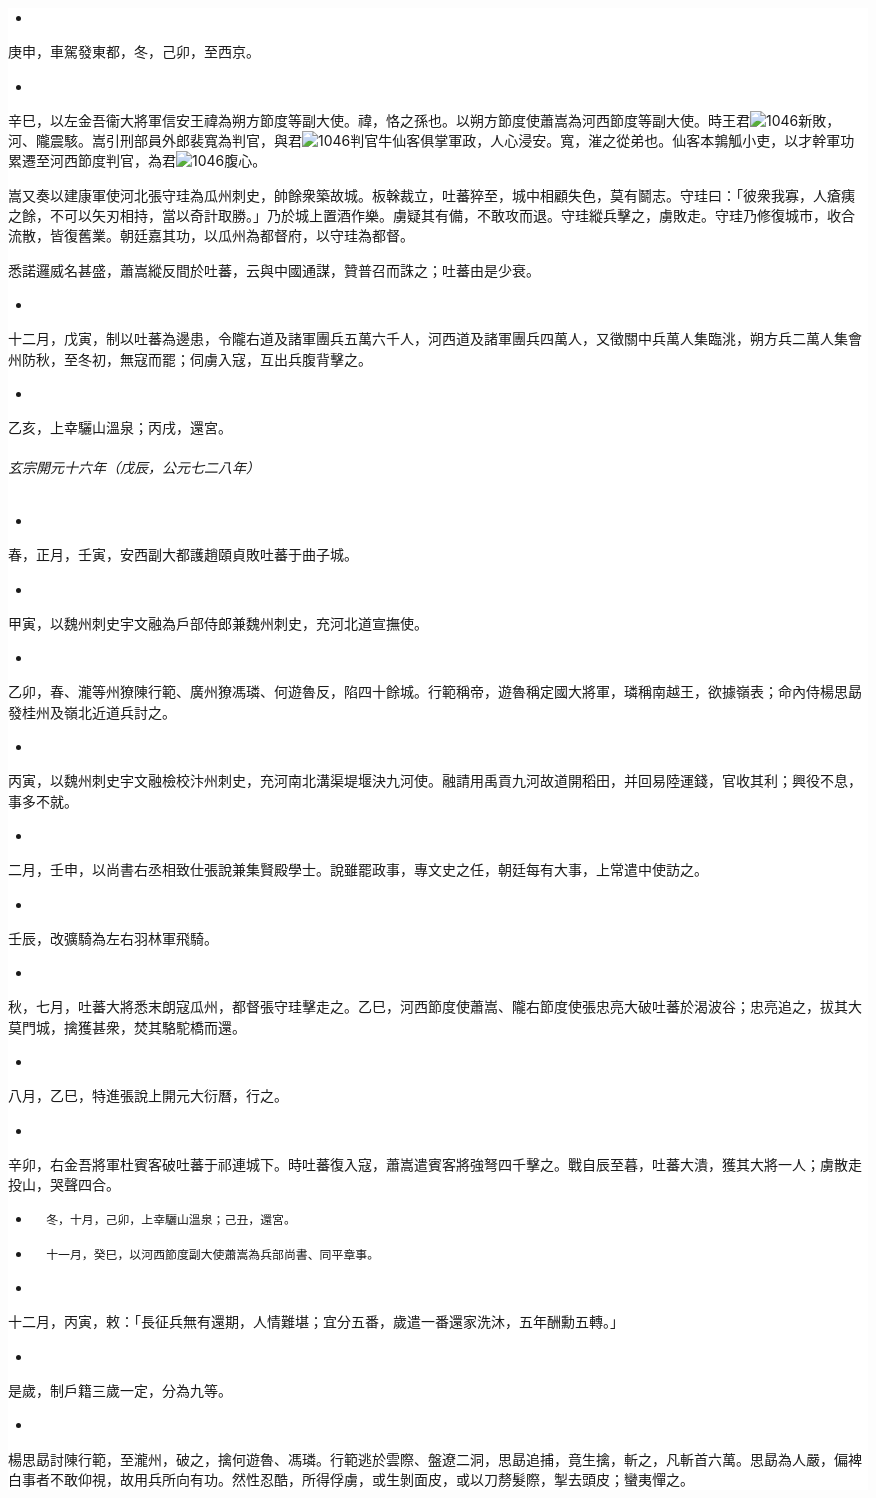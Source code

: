 *
庚申，車駕發東都，冬，己卯，至西京。

*
辛巳，以左金吾衞大將軍信安王禕為朔方節度等副大使。禕，恪之孫也。以朔方節度使蕭嵩為河西節度等副大使。時王君![1046](../imgs/1046.gif)新敗，河、隴震駭。嵩引刑部員外郎裴寬為判官，與君![1046](../imgs/1046.gif)判官牛仙客俱掌軍政，人心浸安。寬，漼之從弟也。仙客本鶉觚小吏，以才幹軍功累遷至河西節度判官，為君![1046](../imgs/1046.gif)腹心。

嵩又奏以建康軍使河北張守珪為瓜州刺史，帥餘衆築故城。板榦裁立，吐蕃猝至，城中相顧失色，莫有鬬志。守珪曰：「彼衆我寡，人瘡痍之餘，不可以矢刃相持，當以奇計取勝。」乃於城上置酒作樂。虜疑其有備，不敢攻而退。守珪縱兵擊之，虜敗走。守珪乃修復城市，收合流散，皆復舊業。朝廷嘉其功，以瓜州為都督府，以守珪為都督。

悉諾邏威名甚盛，蕭嵩縱反間於吐蕃，云與中國通謀，贊普召而誅之；吐蕃由是少衰。

*
十二月，戊寅，制以吐蕃為邊患，令隴右道及諸軍團兵五萬六千人，河西道及諸軍團兵四萬人，又徵關中兵萬人集臨洮，朔方兵二萬人集會州防秋，至冬初，無寇而罷；伺虜入寇，互出兵腹背擊之。

*
乙亥，上幸驪山溫泉；丙戌，還宮。

###### 玄宗開元十六年（戊辰，公元七二八年）

*
春，正月，壬寅，安西副大都護趙頤貞敗吐蕃于曲子城。

*
甲寅，以魏州刺史宇文融為戶部侍郎兼魏州刺史，充河北道宣撫使。

*
乙卯，春、瀧等州獠陳行範、廣州獠馮璘、何遊魯反，陷四十餘城。行範稱帝，遊魯稱定國大將軍，璘稱南越王，欲據嶺表；命內侍楊思勗發桂州及嶺北近道兵討之。

*
丙寅，以魏州刺史宇文融檢校汴州刺史，充河南北溝渠堤堰決九河使。融請用禹貢九河故道開稻田，并回易陸運錢，官收其利；興役不息，事多不就。

*
二月，壬申，以尚書右丞相致仕張說兼集賢殿學士。說雖罷政事，專文史之任，朝廷每有大事，上常遣中使訪之。

*
壬辰，改彍騎為左右羽林軍飛騎。

*
秋，七月，吐蕃大將悉末朗寇瓜州，都督張守珪擊走之。乙巳，河西節度使蕭嵩、隴右節度使張忠亮大破吐蕃於渴波谷；忠亮追之，拔其大莫門城，擒獲甚衆，焚其駱駝橋而還。

*
八月，乙巳，特進張說上開元大衍曆，行之。

*
辛卯，右金吾將軍杜賓客破吐蕃于祁連城下。時吐蕃復入寇，蕭嵩遣賓客將強弩四千擊之。戰自辰至暮，吐蕃大潰，獲其大將一人；虜散走投山，哭聲四合。

*       冬，十月，己卯，上幸驪山溫泉；己丑，還宮。
*       十一月，癸巳，以河西節度副大使蕭嵩為兵部尚書、同平章事。
*
十二月，丙寅，敕：「長征兵無有還期，人情難堪；宜分五番，歲遣一番還家洗沐，五年酬勳五轉。」

*
是歲，制戶籍三歲一定，分為九等。

*
楊思勗討陳行範，至瀧州，破之，擒何遊魯、馮璘。行範逃於雲際、盤遼二洞，思勗追捕，竟生擒，斬之，凡斬首六萬。思勗為人嚴，偏裨白事者不敢仰視，故用兵所向有功。然性忍酷，所得俘虜，或生剝面皮，或以刀剺髮際，掣去頭皮；蠻夷憚之。
